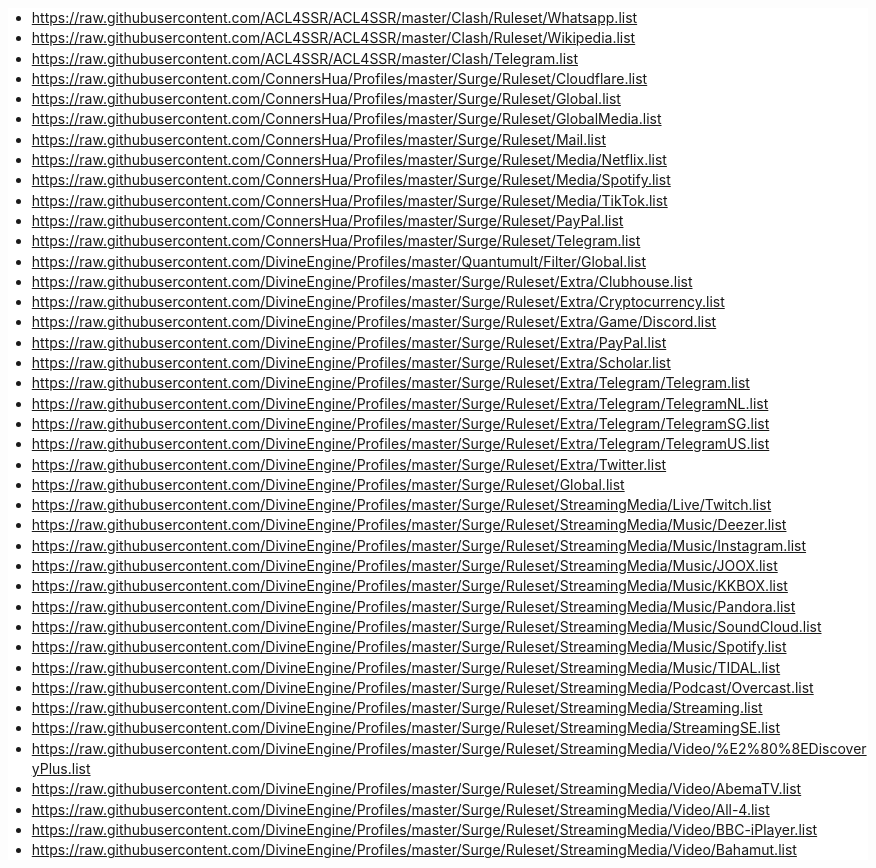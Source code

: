 - https://raw.githubusercontent.com/ACL4SSR/ACL4SSR/master/Clash/Ruleset/Whatsapp.list
- https://raw.githubusercontent.com/ACL4SSR/ACL4SSR/master/Clash/Ruleset/Wikipedia.list
- https://raw.githubusercontent.com/ACL4SSR/ACL4SSR/master/Clash/Telegram.list
- https://raw.githubusercontent.com/ConnersHua/Profiles/master/Surge/Ruleset/Cloudflare.list
- https://raw.githubusercontent.com/ConnersHua/Profiles/master/Surge/Ruleset/Global.list
- https://raw.githubusercontent.com/ConnersHua/Profiles/master/Surge/Ruleset/GlobalMedia.list
- https://raw.githubusercontent.com/ConnersHua/Profiles/master/Surge/Ruleset/Mail.list
- https://raw.githubusercontent.com/ConnersHua/Profiles/master/Surge/Ruleset/Media/Netflix.list
- https://raw.githubusercontent.com/ConnersHua/Profiles/master/Surge/Ruleset/Media/Spotify.list
- https://raw.githubusercontent.com/ConnersHua/Profiles/master/Surge/Ruleset/Media/TikTok.list
- https://raw.githubusercontent.com/ConnersHua/Profiles/master/Surge/Ruleset/PayPal.list
- https://raw.githubusercontent.com/ConnersHua/Profiles/master/Surge/Ruleset/Telegram.list
- https://raw.githubusercontent.com/DivineEngine/Profiles/master/Quantumult/Filter/Global.list
- https://raw.githubusercontent.com/DivineEngine/Profiles/master/Surge/Ruleset/Extra/Clubhouse.list
- https://raw.githubusercontent.com/DivineEngine/Profiles/master/Surge/Ruleset/Extra/Cryptocurrency.list
- https://raw.githubusercontent.com/DivineEngine/Profiles/master/Surge/Ruleset/Extra/Game/Discord.list
- https://raw.githubusercontent.com/DivineEngine/Profiles/master/Surge/Ruleset/Extra/PayPal.list
- https://raw.githubusercontent.com/DivineEngine/Profiles/master/Surge/Ruleset/Extra/Scholar.list
- https://raw.githubusercontent.com/DivineEngine/Profiles/master/Surge/Ruleset/Extra/Telegram/Telegram.list
- https://raw.githubusercontent.com/DivineEngine/Profiles/master/Surge/Ruleset/Extra/Telegram/TelegramNL.list
- https://raw.githubusercontent.com/DivineEngine/Profiles/master/Surge/Ruleset/Extra/Telegram/TelegramSG.list
- https://raw.githubusercontent.com/DivineEngine/Profiles/master/Surge/Ruleset/Extra/Telegram/TelegramUS.list
- https://raw.githubusercontent.com/DivineEngine/Profiles/master/Surge/Ruleset/Extra/Twitter.list
- https://raw.githubusercontent.com/DivineEngine/Profiles/master/Surge/Ruleset/Global.list
- https://raw.githubusercontent.com/DivineEngine/Profiles/master/Surge/Ruleset/StreamingMedia/Live/Twitch.list
- https://raw.githubusercontent.com/DivineEngine/Profiles/master/Surge/Ruleset/StreamingMedia/Music/Deezer.list
- https://raw.githubusercontent.com/DivineEngine/Profiles/master/Surge/Ruleset/StreamingMedia/Music/Instagram.list
- https://raw.githubusercontent.com/DivineEngine/Profiles/master/Surge/Ruleset/StreamingMedia/Music/JOOX.list
- https://raw.githubusercontent.com/DivineEngine/Profiles/master/Surge/Ruleset/StreamingMedia/Music/KKBOX.list
- https://raw.githubusercontent.com/DivineEngine/Profiles/master/Surge/Ruleset/StreamingMedia/Music/Pandora.list
- https://raw.githubusercontent.com/DivineEngine/Profiles/master/Surge/Ruleset/StreamingMedia/Music/SoundCloud.list
- https://raw.githubusercontent.com/DivineEngine/Profiles/master/Surge/Ruleset/StreamingMedia/Music/Spotify.list
- https://raw.githubusercontent.com/DivineEngine/Profiles/master/Surge/Ruleset/StreamingMedia/Music/TIDAL.list
- https://raw.githubusercontent.com/DivineEngine/Profiles/master/Surge/Ruleset/StreamingMedia/Podcast/Overcast.list
- https://raw.githubusercontent.com/DivineEngine/Profiles/master/Surge/Ruleset/StreamingMedia/Streaming.list
- https://raw.githubusercontent.com/DivineEngine/Profiles/master/Surge/Ruleset/StreamingMedia/StreamingSE.list
- https://raw.githubusercontent.com/DivineEngine/Profiles/master/Surge/Ruleset/StreamingMedia/Video/%E2%80%8EDiscoveryPlus.list
- https://raw.githubusercontent.com/DivineEngine/Profiles/master/Surge/Ruleset/StreamingMedia/Video/AbemaTV.list
- https://raw.githubusercontent.com/DivineEngine/Profiles/master/Surge/Ruleset/StreamingMedia/Video/All-4.list
- https://raw.githubusercontent.com/DivineEngine/Profiles/master/Surge/Ruleset/StreamingMedia/Video/BBC-iPlayer.list
- https://raw.githubusercontent.com/DivineEngine/Profiles/master/Surge/Ruleset/StreamingMedia/Video/Bahamut.list